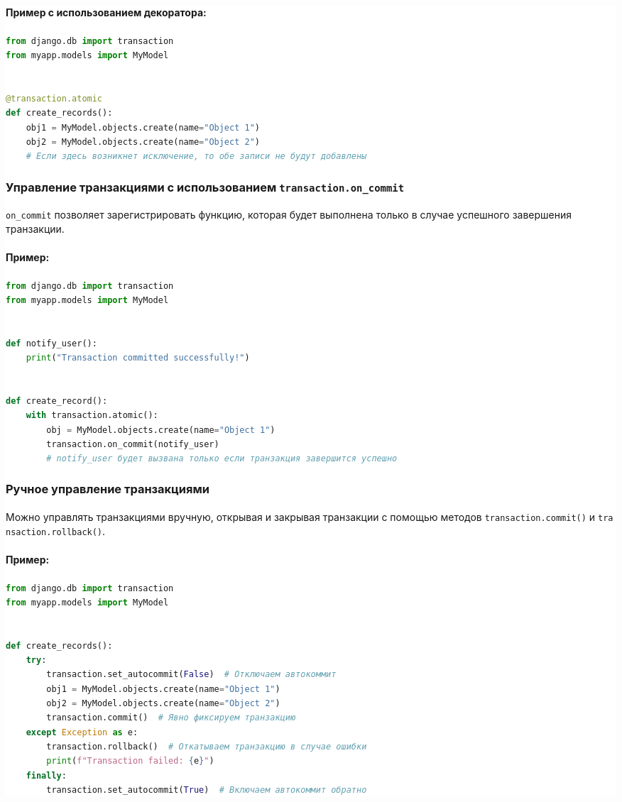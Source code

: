 #### Пример с использованием декоратора:

```python
from django.db import transaction
from myapp.models import MyModel


@transaction.atomic
def create_records():
    obj1 = MyModel.objects.create(name="Object 1")
    obj2 = MyModel.objects.create(name="Object 2")
    # Если здесь возникнет исключение, то обе записи не будут добавлены
```

### Управление транзакциями с использованием `transaction.on_commit`

`on_commit` позволяет зарегистрировать функцию, которая будет выполнена только в случае успешного завершения транзакции.

#### Пример:

```python
from django.db import transaction
from myapp.models import MyModel


def notify_user():
    print("Transaction committed successfully!")


def create_record():
    with transaction.atomic():
        obj = MyModel.objects.create(name="Object 1")
        transaction.on_commit(notify_user)
        # notify_user будет вызвана только если транзакция завершится успешно
```

### Ручное управление транзакциями

Можно управлять транзакциями вручную, открывая и закрывая транзакции с помощью методов `transaction.commit()`
и `transaction.rollback()`.

#### Пример:

```python
from django.db import transaction
from myapp.models import MyModel


def create_records():
    try:
        transaction.set_autocommit(False)  # Отключаем автокоммит
        obj1 = MyModel.objects.create(name="Object 1")
        obj2 = MyModel.objects.create(name="Object 2")
        transaction.commit()  # Явно фиксируем транзакцию
    except Exception as e:
        transaction.rollback()  # Откатываем транзакцию в случае ошибки
        print(f"Transaction failed: {e}")
    finally:
        transaction.set_autocommit(True)  # Включаем автокоммит обратно
```
